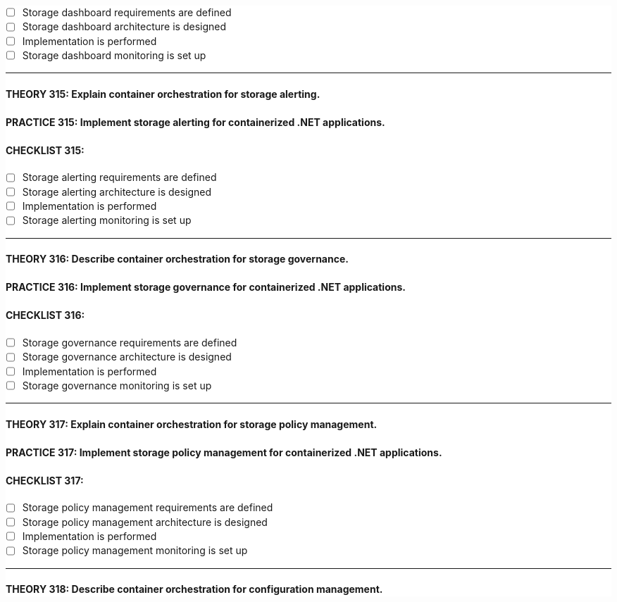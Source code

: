 - [ ] Storage dashboard requirements are defined
- [ ] Storage dashboard architecture is designed
- [ ] Implementation is performed
- [ ] Storage dashboard monitoring is set up

---

#### THEORY 315: Explain container orchestration for storage alerting.

#### PRACTICE 315: Implement storage alerting for containerized .NET applications.

#### CHECKLIST 315:

- [ ] Storage alerting requirements are defined
- [ ] Storage alerting architecture is designed
- [ ] Implementation is performed
- [ ] Storage alerting monitoring is set up

---

#### THEORY 316: Describe container orchestration for storage governance.

#### PRACTICE 316: Implement storage governance for containerized .NET applications.

#### CHECKLIST 316:

- [ ] Storage governance requirements are defined
- [ ] Storage governance architecture is designed
- [ ] Implementation is performed
- [ ] Storage governance monitoring is set up

---

#### THEORY 317: Explain container orchestration for storage policy management.

#### PRACTICE 317: Implement storage policy management for containerized .NET applications.

#### CHECKLIST 317:

- [ ] Storage policy management requirements are defined
- [ ] Storage policy management architecture is designed
- [ ] Implementation is performed
- [ ] Storage policy management monitoring is set up

---

#### THEORY 318: Describe container orchestration for configuration management.
